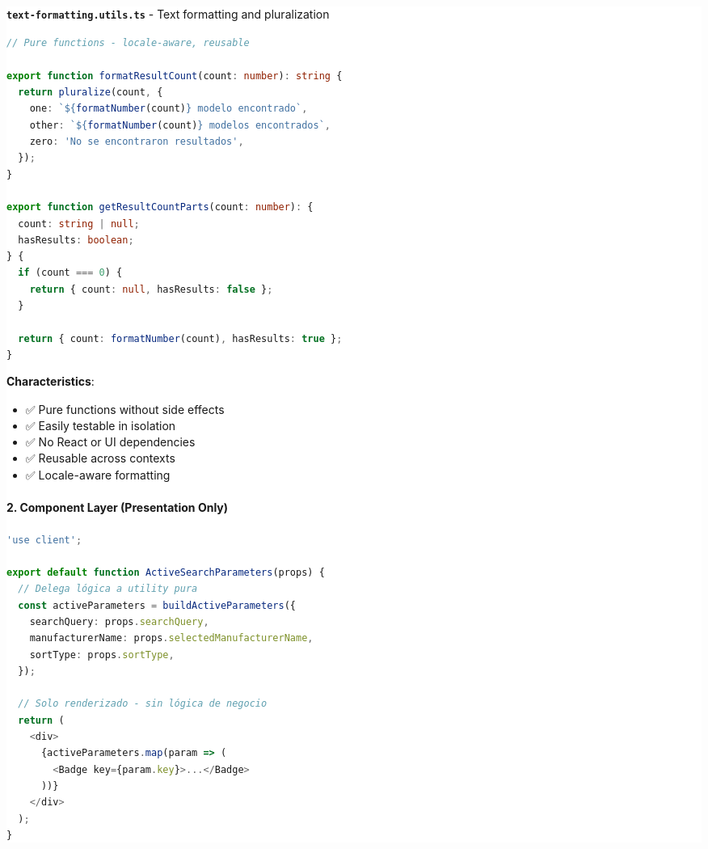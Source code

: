 **`text-formatting.utils.ts`** - Text formatting and pluralization
```typescript
// Pure functions - locale-aware, reusable

export function formatResultCount(count: number): string {
  return pluralize(count, {
    one: `${formatNumber(count)} modelo encontrado`,
    other: `${formatNumber(count)} modelos encontrados`,
    zero: 'No se encontraron resultados',
  });
}

export function getResultCountParts(count: number): {
  count: string | null;
  hasResults: boolean;
} {
  if (count === 0) {
    return { count: null, hasResults: false };
  }
  
  return { count: formatNumber(count), hasResults: true };
}
```

**Characteristics**:
- ✅ Pure functions without side effects
- ✅ Easily testable in isolation
- ✅ No React or UI dependencies
- ✅ Reusable across contexts
- ✅ Locale-aware formatting

#### 2. **Component Layer** (Presentation Only)

```typescript
'use client';

export default function ActiveSearchParameters(props) {
  // Delega lógica a utility pura
  const activeParameters = buildActiveParameters({
    searchQuery: props.searchQuery,
    manufacturerName: props.selectedManufacturerName,
    sortType: props.sortType,
  });

  // Solo renderizado - sin lógica de negocio
  return (
    <div>
      {activeParameters.map(param => (
        <Badge key={param.key}>...</Badge>
      ))}
    </div>
  );
}
```
